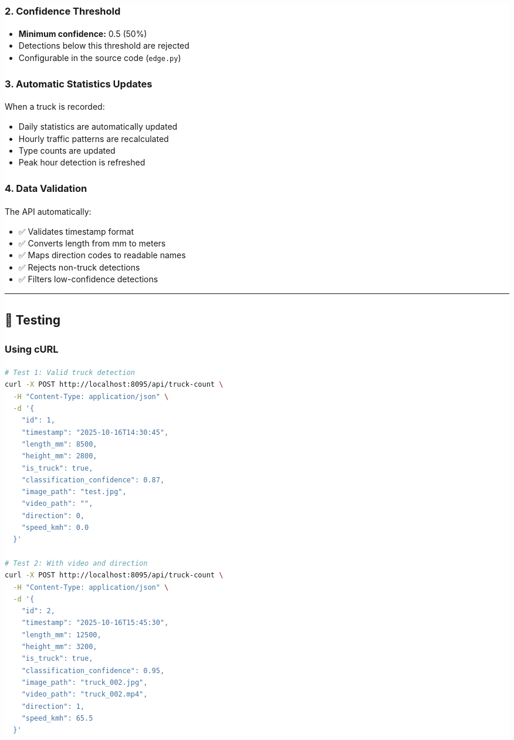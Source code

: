### 2. Confidence Threshold

- **Minimum confidence:** 0.5 (50%)
- Detections below this threshold are rejected
- Configurable in the source code (`edge.py`)

### 3. Automatic Statistics Updates

When a truck is recorded:
- Daily statistics are automatically updated
- Hourly traffic patterns are recalculated
- Type counts are updated
- Peak hour detection is refreshed

### 4. Data Validation

The API automatically:
- ✅ Validates timestamp format
- ✅ Converts length from mm to meters
- ✅ Maps direction codes to readable names
- ✅ Rejects non-truck detections
- ✅ Filters low-confidence detections

---

## 🧪 Testing

### Using cURL

```bash
# Test 1: Valid truck detection
curl -X POST http://localhost:8095/api/truck-count \
  -H "Content-Type: application/json" \
  -d '{
    "id": 1,
    "timestamp": "2025-10-16T14:30:45",
    "length_mm": 8500,
    "height_mm": 2800,
    "is_truck": true,
    "classification_confidence": 0.87,
    "image_path": "test.jpg",
    "video_path": "",
    "direction": 0,
    "speed_kmh": 0.0
  }'

# Test 2: With video and direction
curl -X POST http://localhost:8095/api/truck-count \
  -H "Content-Type: application/json" \
  -d '{
    "id": 2,
    "timestamp": "2025-10-16T15:45:30",
    "length_mm": 12500,
    "height_mm": 3200,
    "is_truck": true,
    "classification_confidence": 0.95,
    "image_path": "truck_002.jpg",
    "video_path": "truck_002.mp4",
    "direction": 1,
    "speed_kmh": 65.5
  }'
```
